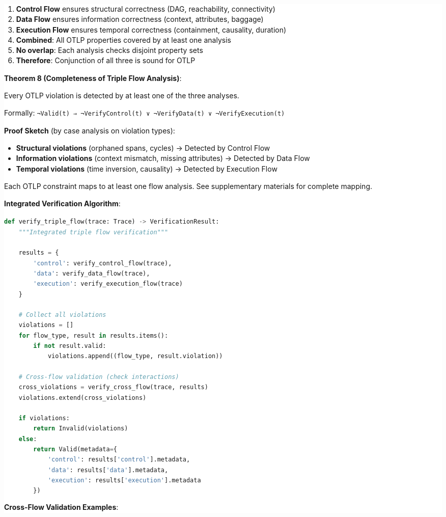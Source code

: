 1. **Control Flow** ensures structural correctness (DAG, reachability, connectivity)
2. **Data Flow** ensures information correctness (context, attributes, baggage)
3. **Execution Flow** ensures temporal correctness (containment, causality, duration)
4. **Combined**: All OTLP properties covered by at least one analysis
5. **No overlap**: Each analysis checks disjoint property sets
6. **Therefore**: Conjunction of all three is sound for OTLP

**Theorem 8 (Completeness of Triple Flow Analysis)**:

Every OTLP violation is detected by at least one of the three analyses.

Formally: `¬Valid(t) ⇒ ¬VerifyControl(t) ∨ ¬VerifyData(t) ∨ ¬VerifyExecution(t)`

**Proof Sketch** (by case analysis on violation types):

- **Structural violations** (orphaned spans, cycles) → Detected by Control Flow
- **Information violations** (context mismatch, missing attributes) → Detected by Data Flow
- **Temporal violations** (time inversion, causality) → Detected by Execution Flow

Each OTLP constraint maps to at least one flow analysis. See supplementary materials for complete mapping.

**Integrated Verification Algorithm**:

```python
def verify_triple_flow(trace: Trace) -> VerificationResult:
    """Integrated triple flow verification"""
    
    results = {
        'control': verify_control_flow(trace),
        'data': verify_data_flow(trace),
        'execution': verify_execution_flow(trace)
    }
    
    # Collect all violations
    violations = []
    for flow_type, result in results.items():
        if not result.valid:
            violations.append((flow_type, result.violation))
    
    # Cross-flow validation (check interactions)
    cross_violations = verify_cross_flow(trace, results)
    violations.extend(cross_violations)
    
    if violations:
        return Invalid(violations)
    else:
        return Valid(metadata={
            'control': results['control'].metadata,
            'data': results['data'].metadata,
            'execution': results['execution'].metadata
        })
```

**Cross-Flow Validation Examples**:
